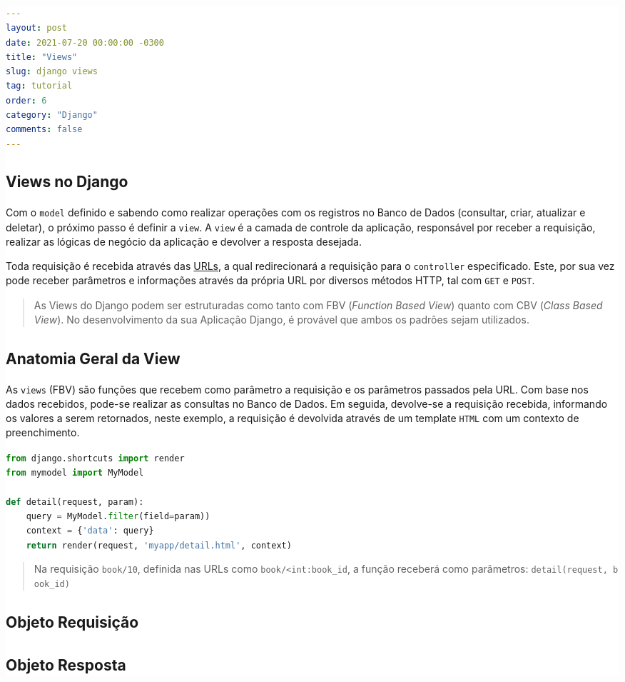 ```yaml
---
layout: post
date: 2021-07-20 00:00:00 -0300
title: "Views"
slug: django views
tag: tutorial
order: 6
category: "Django"
comments: false
---
```


## Views no Django

Com o `model` definido e sabendo como realizar operações com os registros no Banco de Dados (consultar, criar, atualizar e deletar), o próximo passo é definir a `view`. A `view` é a camada de controle da aplicação, responsável por receber a requisição, realizar as lógicas de negócio da aplicação e devolver a resposta desejada.

Toda requisição é recebida através das [URLs](https://sancheslz.github.io/django-urls), a qual redirecionará a requisição para o `controller` especificado. Este, por sua vez pode receber parâmetros e informações através da própria URL por diversos métodos HTTP, tal com `GET` e `POST`.

> As Views do Django podem ser estruturadas como tanto com FBV (_Function Based View_) quanto com CBV (_Class Based View_). No desenvolvimento da sua Aplicação Django, é provável que ambos os padrões sejam utilizados.

## Anatomia Geral da View

As `views`  (FBV) são funções que recebem como parâmetro a requisição e os parâmetros passados pela URL. Com base nos dados recebidos, pode-se realizar as consultas no Banco de Dados. Em seguida, devolve-se a requisição recebida, informando os valores a serem retornados, neste exemplo, a requisição é devolvida através de um template `HTML` com um contexto de preenchimento.

```python
from django.shortcuts import render
from mymodel import MyModel

def detail(request, param):
    query = MyModel.filter(field=param))
    context = {'data': query}
    return render(request, 'myapp/detail.html', context)
```

> Na requisição `book/10`, definida nas URLs como `book/<int:book_id`, a função receberá como parâmetros: `detail(request, book_id)`

## Objeto Requisição

## Objeto Resposta
